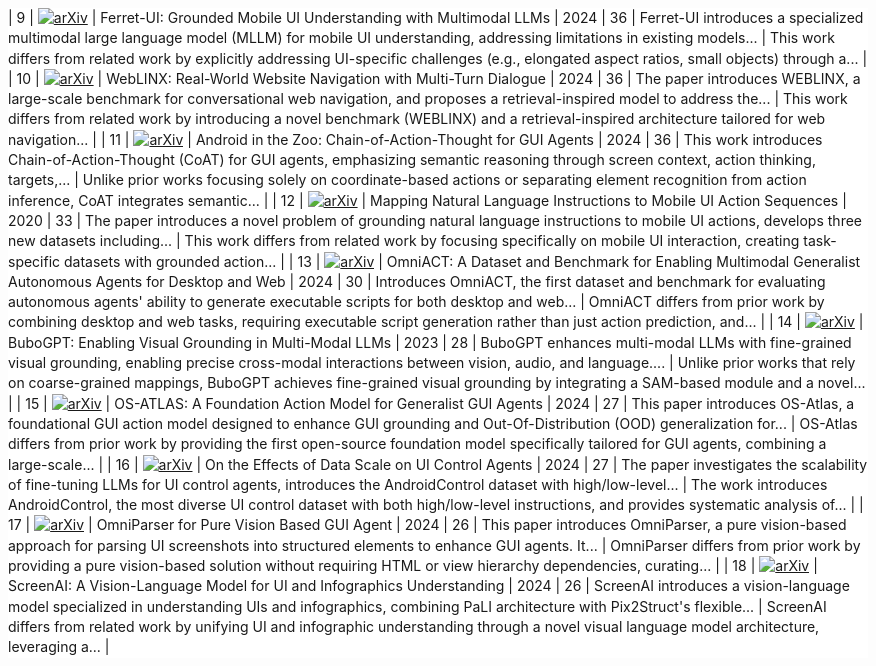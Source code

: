 |      9 | [![arXiv](https://img.shields.io/badge/arXiv-2404.05719-b31b1b.svg)](https://arxiv.org/abs/2404.05719) | Ferret-UI: Grounded Mobile UI Understanding with Multimodal LLMs                                          |   2024 |          36 | Ferret-UI introduces a specialized multimodal large language model (MLLM) for mobile UI understanding, addressing limitations in existing models...      | This work differs from related work by explicitly addressing UI-specific challenges (e.g., elongated aspect ratios, small objects) through a...          |
|     10 | [![arXiv](https://img.shields.io/badge/arXiv-2402.05930-b31b1b.svg)](https://arxiv.org/abs/2402.05930) | WebLINX: Real-World Website Navigation with Multi-Turn Dialogue                                           |   2024 |          36 | The paper introduces WEBLINX, a large-scale benchmark for conversational web navigation, and proposes a retrieval-inspired model to address the...       | This work differs from related work by introducing a novel benchmark (WEBLINX) and a retrieval-inspired architecture tailored for web navigation...      |
|     11 | [![arXiv](https://img.shields.io/badge/arXiv-2403.02713-b31b1b.svg)](https://arxiv.org/abs/2403.02713) | Android in the Zoo: Chain-of-Action-Thought for GUI Agents                                                |   2024 |          36 | This work introduces Chain-of-Action-Thought (CoAT) for GUI agents, emphasizing semantic reasoning through screen context, action thinking, targets,...  | Unlike prior works focusing solely on coordinate-based actions or separating element recognition from action inference, CoAT integrates semantic...      |
|     12 | [![arXiv](https://img.shields.io/badge/arXiv-2005.03776-b31b1b.svg)](https://arxiv.org/abs/2005.03776) | Mapping Natural Language Instructions to Mobile UI Action Sequences                                       |   2020 |          33 | The paper introduces a novel problem of grounding natural language instructions to mobile UI actions, develops three new datasets including...           | This work differs from related work by focusing specifically on mobile UI interaction, creating task-specific datasets with grounded action...           |
|     13 | [![arXiv](https://img.shields.io/badge/arXiv-2402.17553-b31b1b.svg)](https://arxiv.org/abs/2402.17553) | OmniACT: A Dataset and Benchmark for Enabling Multimodal Generalist Autonomous Agents for Desktop and Web |   2024 |          30 | Introduces OmniACT, the first dataset and benchmark for evaluating autonomous agents' ability to generate executable scripts for both desktop and web... | OmniACT differs from prior work by combining desktop and web tasks, requiring executable script generation rather than just action prediction, and...    |
|     14 | [![arXiv](https://img.shields.io/badge/arXiv-2307.08581-b31b1b.svg)](https://arxiv.org/abs/2307.08581) | BuboGPT: Enabling Visual Grounding in Multi-Modal LLMs                                                    |   2023 |          28 | BuboGPT enhances multi-modal LLMs with fine-grained visual grounding, enabling precise cross-modal interactions between vision, audio, and language....  | Unlike prior works that rely on coarse-grained mappings, BuboGPT achieves fine-grained visual grounding by integrating a SAM-based module and a novel... |
|     15 | [![arXiv](https://img.shields.io/badge/arXiv-2410.23218-b31b1b.svg)](https://arxiv.org/abs/2410.23218) | OS-ATLAS: A Foundation Action Model for Generalist GUI Agents                                             |   2024 |          27 | This paper introduces OS-Atlas, a foundational GUI action model designed to enhance GUI grounding and Out-Of-Distribution (OOD) generalization for...    | OS-Atlas differs from prior work by providing the first open-source foundation model specifically tailored for GUI agents, combining a large-scale...    |
|     16 | [![arXiv](https://img.shields.io/badge/arXiv-2406.03679-b31b1b.svg)](https://arxiv.org/abs/2406.03679) | On the Effects of Data Scale on UI Control Agents                                                         |   2024 |          27 | The paper investigates the scalability of fine-tuning LLMs for UI control agents, introduces the AndroidControl dataset with high/low-level...           | The work introduces AndroidControl, the most diverse UI control dataset with both high/low-level instructions, and provides systematic analysis of...    |
|     17 | [![arXiv](https://img.shields.io/badge/arXiv-2408.00203-b31b1b.svg)](https://arxiv.org/abs/2408.00203) | OmniParser for Pure Vision Based GUI Agent                                                                |   2024 |          26 | This paper introduces OmniParser, a pure vision-based approach for parsing UI screenshots into structured elements to enhance GUI agents. It...          | OmniParser differs from prior work by providing a pure vision-based solution without requiring HTML or view hierarchy dependencies, curating...          |
|     18 | [![arXiv](https://img.shields.io/badge/arXiv-2402.04615-b31b1b.svg)](https://arxiv.org/abs/2402.04615) | ScreenAI: A Vision-Language Model for UI and Infographics Understanding                                   |   2024 |          26 | ScreenAI introduces a vision-language model specialized in understanding UIs and infographics, combining PaLI architecture with Pix2Struct's flexible... | ScreenAI differs from related work by unifying UI and infographic understanding through a novel visual language model architecture, leveraging a...      |